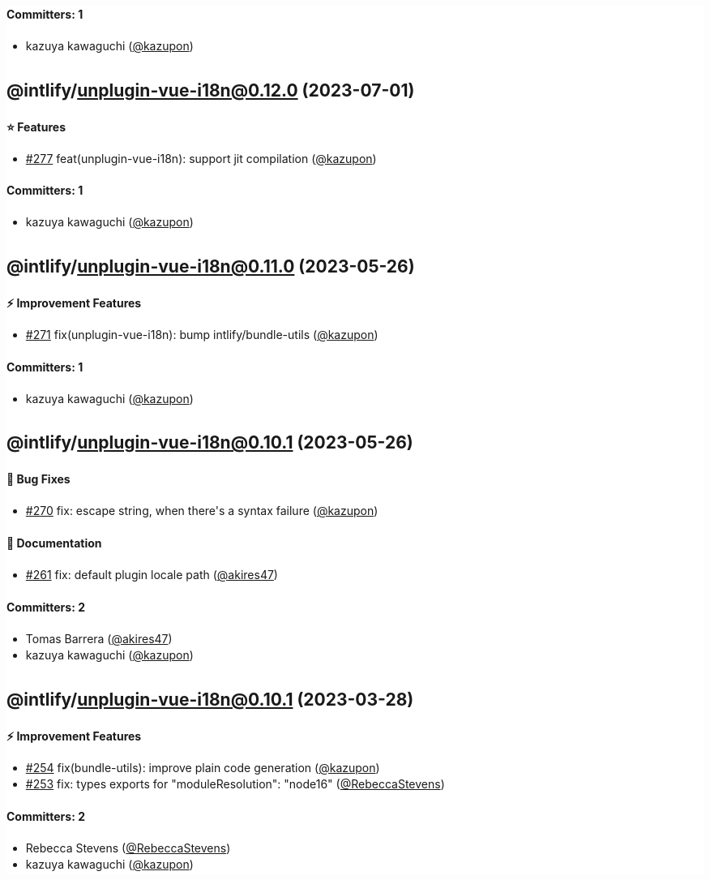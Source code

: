 #### Committers: 1
- kazuya kawaguchi ([@kazupon](https://github.com/kazupon))


## @intlify/unplugin-vue-i18n@0.12.0 (2023-07-01)

#### :star: Features
* [#277](https://github.com/intlify/bundle-tools/pull/277) feat(unplugin-vue-i18n): support jit compilation ([@kazupon](https://github.com/kazupon))

#### Committers: 1
- kazuya kawaguchi ([@kazupon](https://github.com/kazupon))


## @intlify/unplugin-vue-i18n@0.11.0 (2023-05-26)

#### :zap: Improvement Features
* [#271](https://github.com/intlify/bundle-tools/pull/271) fix(unplugin-vue-i18n): bump intlify/bundle-utils ([@kazupon](https://github.com/kazupon))

#### Committers: 1
- kazuya kawaguchi ([@kazupon](https://github.com/kazupon))


## @intlify/unplugin-vue-i18n@0.10.1 (2023-05-26)

#### :bug: Bug Fixes
* [#270](https://github.com/intlify/bundle-tools/pull/270) fix: escape string, when there's a syntax failure ([@kazupon](https://github.com/kazupon))

#### :pencil: Documentation
* [#261](https://github.com/intlify/bundle-tools/pull/261) fix: default plugin locale path ([@akires47](https://github.com/akires47))

#### Committers: 2
- Tomas Barrera ([@akires47](https://github.com/akires47))
- kazuya kawaguchi ([@kazupon](https://github.com/kazupon))


## @intlify/unplugin-vue-i18n@0.10.1 (2023-03-28)

#### :zap: Improvement Features
* [#254](https://github.com/intlify/bundle-tools/pull/254) fix(bundle-utils): improve plain code generation ([@kazupon](https://github.com/kazupon))
* [#253](https://github.com/intlify/bundle-tools/pull/253) fix: types exports for "moduleResolution": "node16" ([@RebeccaStevens](https://github.com/RebeccaStevens))

#### Committers: 2
- Rebecca Stevens ([@RebeccaStevens](https://github.com/RebeccaStevens))
- kazuya kawaguchi ([@kazupon](https://github.com/kazupon))
